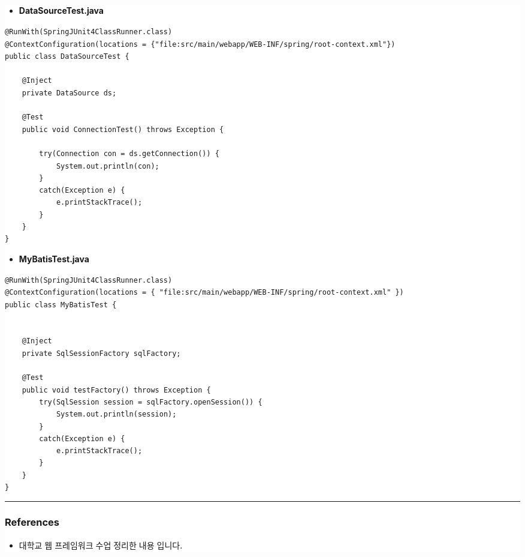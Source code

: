 * __DataSourceTest.java__

```
@RunWith(SpringJUnit4ClassRunner.class)
@ContextConfiguration(locations = {"file:src/main/webapp/WEB-INF/spring/root-context.xml"})
public class DataSourceTest {
	
	@Inject
	private DataSource ds;
	
	@Test
	public void ConnectionTest() throws Exception {
		
		try(Connection con = ds.getConnection()) {
			System.out.println(con);
		}
		catch(Exception e) {
			e.printStackTrace();
		}
	}
}
```

* __MyBatisTest.java__

```
@RunWith(SpringJUnit4ClassRunner.class)
@ContextConfiguration(locations = { "file:src/main/webapp/WEB-INF/spring/root-context.xml" })
public class MyBatisTest {
	
	
	@Inject
	private SqlSessionFactory sqlFactory;
	
	@Test
	public void testFactory() throws Exception {
		try(SqlSession session = sqlFactory.openSession()) {
			System.out.println(session);
		}
		catch(Exception e) {
			e.printStackTrace();
		}
	}
}
```

<hr />

### References
* 대학교 웹 프레임워크 수업 정리한 내용 입니다.